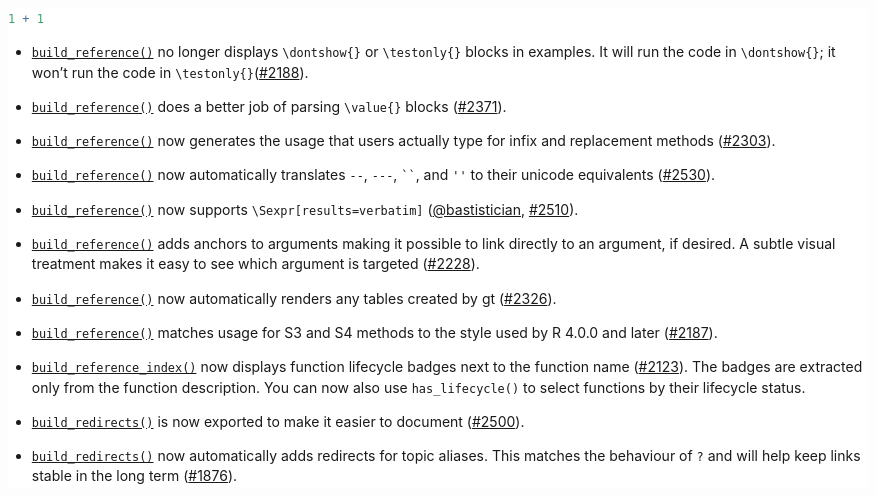   ``` r
  1 + 1
  ```

- [`build_reference()`](https://pkgdown.r-lib.org/dev/reference/build_reference.md)
  no longer displays `\dontshow{}` or `\testonly{}` blocks in examples.
  It will run the code in `\dontshow{}`; it won’t run the code in
  `\testonly{}`([\#2188](https://github.com/r-lib/pkgdown/issues/2188)).

- [`build_reference()`](https://pkgdown.r-lib.org/dev/reference/build_reference.md)
  does a better job of parsing `\value{}` blocks
  ([\#2371](https://github.com/r-lib/pkgdown/issues/2371)).

- [`build_reference()`](https://pkgdown.r-lib.org/dev/reference/build_reference.md)
  now generates the usage that users actually type for infix and
  replacement methods
  ([\#2303](https://github.com/r-lib/pkgdown/issues/2303)).

- [`build_reference()`](https://pkgdown.r-lib.org/dev/reference/build_reference.md)
  now automatically translates `--`, `---`, ``` `` ```, and `''` to
  their unicode equivalents
  ([\#2530](https://github.com/r-lib/pkgdown/issues/2530)).

- [`build_reference()`](https://pkgdown.r-lib.org/dev/reference/build_reference.md)
  now supports `\Sexpr[results=verbatim]`
  ([@bastistician](https://github.com/bastistician),
  [\#2510](https://github.com/r-lib/pkgdown/issues/2510)).

- [`build_reference()`](https://pkgdown.r-lib.org/dev/reference/build_reference.md)
  adds anchors to arguments making it possible to link directly to an
  argument, if desired. A subtle visual treatment makes it easy to see
  which argument is targeted
  ([\#2228](https://github.com/r-lib/pkgdown/issues/2228)).

- [`build_reference()`](https://pkgdown.r-lib.org/dev/reference/build_reference.md)
  now automatically renders any tables created by gt
  ([\#2326](https://github.com/r-lib/pkgdown/issues/2326)).

- [`build_reference()`](https://pkgdown.r-lib.org/dev/reference/build_reference.md)
  matches usage for S3 and S4 methods to the style used by R 4.0.0 and
  later ([\#2187](https://github.com/r-lib/pkgdown/issues/2187)).

- [`build_reference_index()`](https://pkgdown.r-lib.org/dev/reference/build_reference.md)
  now displays function lifecycle badges next to the function name
  ([\#2123](https://github.com/r-lib/pkgdown/issues/2123)). The badges
  are extracted only from the function description. You can now also use
  `has_lifecycle()` to select functions by their lifecycle status.

- [`build_redirects()`](https://pkgdown.r-lib.org/dev/reference/build_redirects.md)
  is now exported to make it easier to document
  ([\#2500](https://github.com/r-lib/pkgdown/issues/2500)).

- [`build_redirects()`](https://pkgdown.r-lib.org/dev/reference/build_redirects.md)
  now automatically adds redirects for topic aliases. This matches the
  behaviour of `?` and will help keep links stable in the long term
  ([\#1876](https://github.com/r-lib/pkgdown/issues/1876)).
